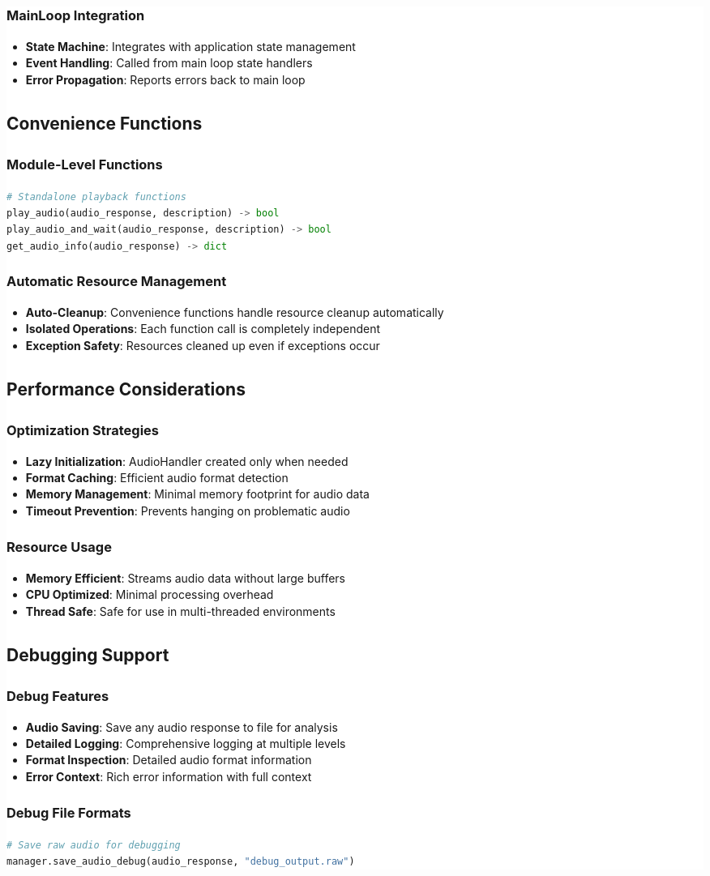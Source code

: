 ### MainLoop Integration

- **State Machine**: Integrates with application state management
- **Event Handling**: Called from main loop state handlers
- **Error Propagation**: Reports errors back to main loop

## Convenience Functions

### Module-Level Functions

```python
# Standalone playback functions
play_audio(audio_response, description) -> bool
play_audio_and_wait(audio_response, description) -> bool
get_audio_info(audio_response) -> dict
```

### Automatic Resource Management

- **Auto-Cleanup**: Convenience functions handle resource cleanup automatically
- **Isolated Operations**: Each function call is completely independent
- **Exception Safety**: Resources cleaned up even if exceptions occur

## Performance Considerations

### Optimization Strategies

- **Lazy Initialization**: AudioHandler created only when needed
- **Format Caching**: Efficient audio format detection
- **Memory Management**: Minimal memory footprint for audio data
- **Timeout Prevention**: Prevents hanging on problematic audio

### Resource Usage

- **Memory Efficient**: Streams audio data without large buffers
- **CPU Optimized**: Minimal processing overhead
- **Thread Safe**: Safe for use in multi-threaded environments

## Debugging Support

### Debug Features

- **Audio Saving**: Save any audio response to file for analysis
- **Detailed Logging**: Comprehensive logging at multiple levels
- **Format Inspection**: Detailed audio format information
- **Error Context**: Rich error information with full context

### Debug File Formats

```python
# Save raw audio for debugging
manager.save_audio_debug(audio_response, "debug_output.raw")
```
